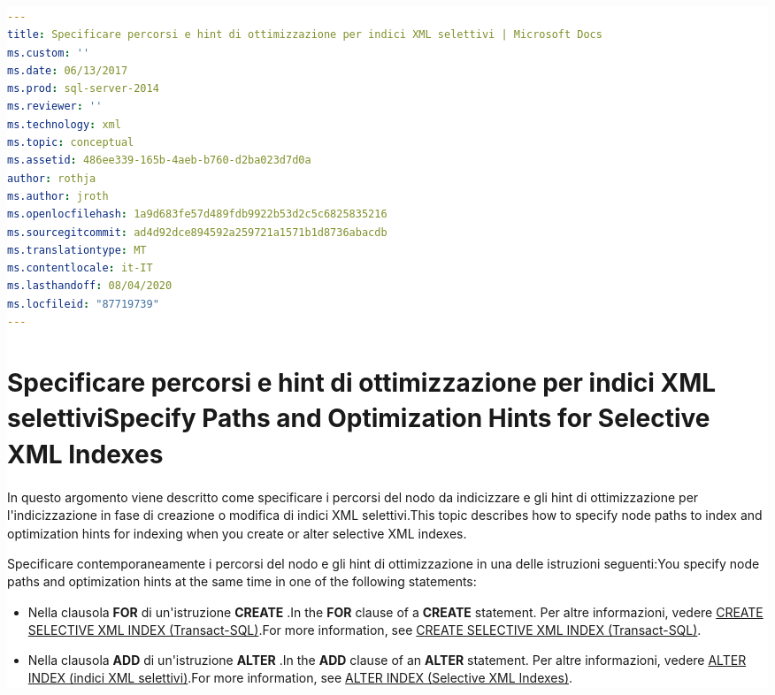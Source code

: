 ```yaml
---
title: Specificare percorsi e hint di ottimizzazione per indici XML selettivi | Microsoft Docs
ms.custom: ''
ms.date: 06/13/2017
ms.prod: sql-server-2014
ms.reviewer: ''
ms.technology: xml
ms.topic: conceptual
ms.assetid: 486ee339-165b-4aeb-b760-d2ba023d7d0a
author: rothja
ms.author: jroth
ms.openlocfilehash: 1a9d683fe57d489fdb9922b53d2c5c6825835216
ms.sourcegitcommit: ad4d92dce894592a259721a1571b1d8736abacdb
ms.translationtype: MT
ms.contentlocale: it-IT
ms.lasthandoff: 08/04/2020
ms.locfileid: "87719739"
---
```

# <a name="specify-paths-and-optimization-hints-for-selective-xml-indexes"></a><span data-ttu-id="0db8f-102">Specificare percorsi e hint di ottimizzazione per indici XML selettivi</span><span class="sxs-lookup"><span data-stu-id="0db8f-102">Specify Paths and Optimization Hints for Selective XML Indexes</span></span>
  <span data-ttu-id="0db8f-103">In questo argomento viene descritto come specificare i percorsi del nodo da indicizzare e gli hint di ottimizzazione per l'indicizzazione in fase di creazione o modifica di indici XML selettivi.</span><span class="sxs-lookup"><span data-stu-id="0db8f-103">This topic describes how to specify node paths to index and optimization hints for indexing when you create or alter selective XML indexes.</span></span>  
  
 <span data-ttu-id="0db8f-104">Specificare contemporaneamente i percorsi del nodo e gli hint di ottimizzazione in una delle istruzioni seguenti:</span><span class="sxs-lookup"><span data-stu-id="0db8f-104">You specify node paths and optimization hints at the same time in one of the following statements:</span></span>  
  
-   <span data-ttu-id="0db8f-105">Nella clausola **FOR** di un'istruzione **CREATE** .</span><span class="sxs-lookup"><span data-stu-id="0db8f-105">In the **FOR** clause of a **CREATE** statement.</span></span> <span data-ttu-id="0db8f-106">Per altre informazioni, vedere [CREATE SELECTIVE XML INDEX &#40;Transact-SQL&#41;](/sql/t-sql/statements/create-selective-xml-index-transact-sql).</span><span class="sxs-lookup"><span data-stu-id="0db8f-106">For more information, see [CREATE SELECTIVE XML INDEX &#40;Transact-SQL&#41;](/sql/t-sql/statements/create-selective-xml-index-transact-sql).</span></span>  
  
-   <span data-ttu-id="0db8f-107">Nella clausola **ADD** di un'istruzione **ALTER** .</span><span class="sxs-lookup"><span data-stu-id="0db8f-107">In the **ADD** clause of an **ALTER** statement.</span></span> <span data-ttu-id="0db8f-108">Per altre informazioni, vedere [ALTER INDEX &#40;indici XML selettivi&#41;](../indexes/indexes.md).</span><span class="sxs-lookup"><span data-stu-id="0db8f-108">For more information, see [ALTER INDEX &#40;Selective XML Indexes&#41;](../indexes/indexes.md).</span></span>  
  